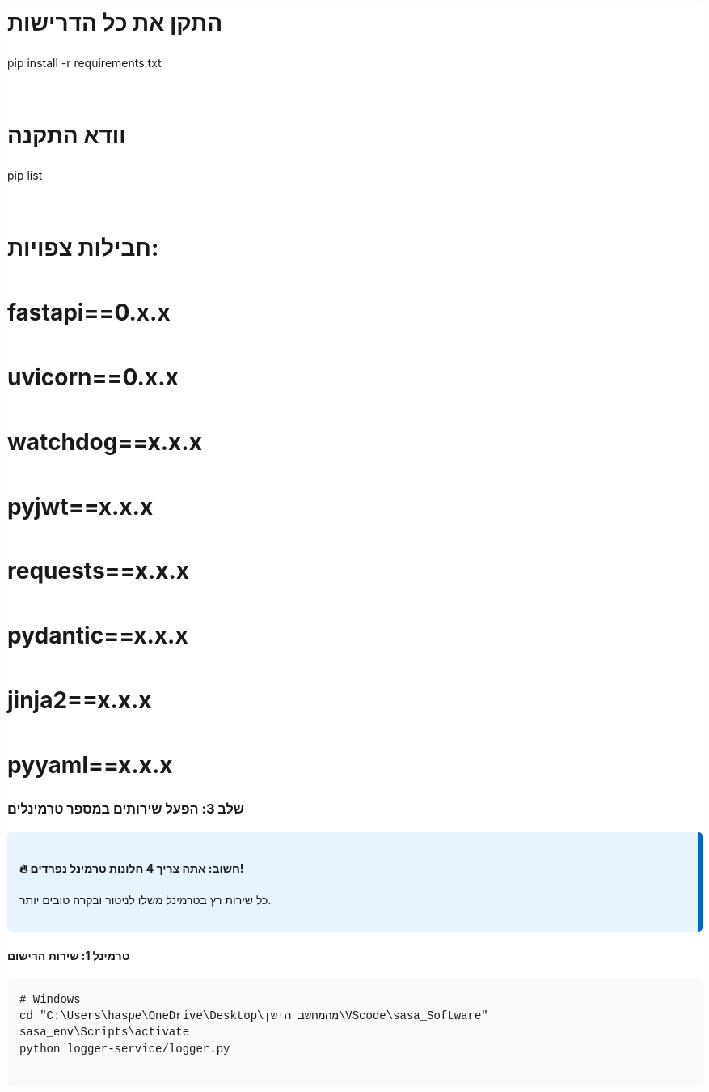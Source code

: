 # התקן את כל הדרישות<br>

pip install -r requirements.txt<br><br>

# וודא התקנה<br>

pip list<br><br>

# חבילות צפויות:<br>

# fastapi==0.x.x<br>

# uvicorn==0.x.x<br>

# watchdog==x.x.x<br>

# pyjwt==x.x.x<br>

# requests==x.x.x<br>

# pydantic==x.x.x<br>

# jinja2==x.x.x<br>

# pyyaml==x.x.x

</div>

<h3>שלב 3: הפעל שירותים במספר טרמינלים</h3>

<div style="background: #e8f4fd; padding: 15px; border-radius: 5px; border-right: 5px solid #0066cc;">
<h4>🔥 חשוב: אתה צריך 4 חלונות טרמינל נפרדים!</h4>
<p>כל שירות רץ בטרמינל משלו לניטור ובקרה טובים יותר.</p>
</div>

<h4>טרמינל 1: שירות הרישום</h4>
<div style="background: #f8f9fa; padding: 15px; border-radius: 5px; font-family: 'Courier New', monospace;">
# Windows<br>
cd "C:\Users\haspe\OneDrive\Desktop\מהמחשב הישן\VScode\sasa_Software"<br>
sasa_env\Scripts\activate<br>
python logger-service/logger.py<br><br>
